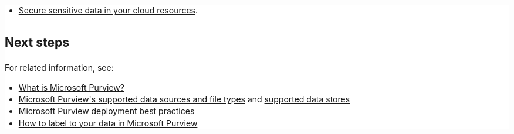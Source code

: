 - [Secure sensitive data in your cloud resources](https://techcommunity.microsoft.com/t5/microsoft-defender-for-cloud/secure-sensitive-data-in-your-cloud-resources/ba-p/2918646).

## Next steps

For related information, see:

- [What is Microsoft Purview?](../purview/overview.md)
- [Microsoft Purview's supported data sources and file types](../purview/sources-and-scans.md) and [supported data stores](../purview/purview-connector-overview.md)
- [Microsoft Purview deployment best practices](../purview/deployment-best-practices.md)
- [How to label to your data in Microsoft Purview](../purview/how-to-automatically-label-your-content.md)
